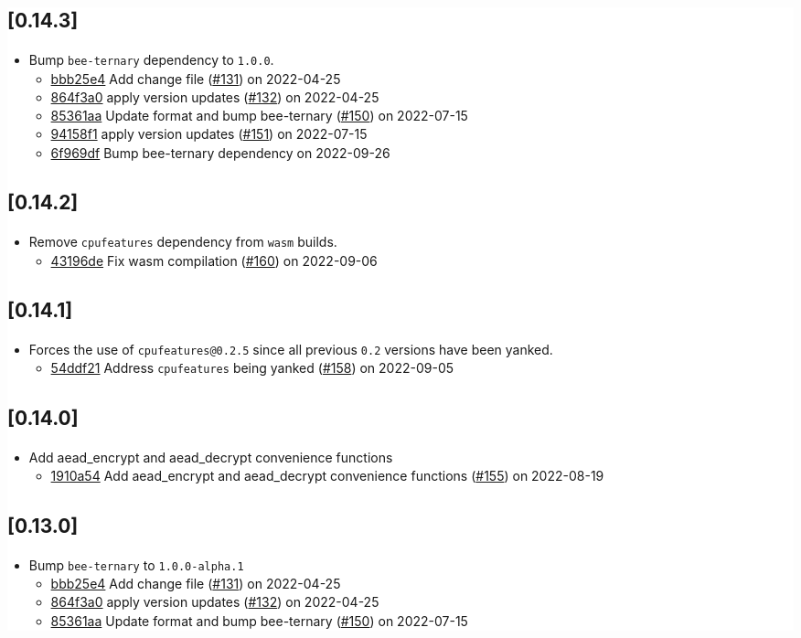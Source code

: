 ## \[0.14.3]

- Bump `bee-ternary` dependency to `1.0.0`.
  - [bbb25e4](https://www.github.com/iotaledger/crypto.rs/commit/bbb25e45fd8482ef30d1d913622a875251c95f48) Add change file ([#131](https://www.github.com/iotaledger/crypto.rs/pull/131)) on 2022-04-25
  - [864f3a0](https://www.github.com/iotaledger/crypto.rs/commit/864f3a03f1efa362b325663627060d78dae881b4) apply version updates ([#132](https://www.github.com/iotaledger/crypto.rs/pull/132)) on 2022-04-25
  - [85361aa](https://www.github.com/iotaledger/crypto.rs/commit/85361aa7248f1febe764bf9721b14dd8c90b29bd) Update format and bump bee-ternary ([#150](https://www.github.com/iotaledger/crypto.rs/pull/150)) on 2022-07-15
  - [94158f1](https://www.github.com/iotaledger/crypto.rs/commit/94158f1d01d31d7c0d5250ef29200c239f4c4e68) apply version updates ([#151](https://www.github.com/iotaledger/crypto.rs/pull/151)) on 2022-07-15
  - [6f969df](https://www.github.com/iotaledger/crypto.rs/commit/6f969df237e0ca217737de150b79ea4030080346) Bump bee-ternary dependency on 2022-09-26

## \[0.14.2]

- Remove `cpufeatures` dependency from `wasm` builds.
  - [43196de](https://www.github.com/iotaledger/crypto.rs/commit/43196de5cdf320b000963165c0da252ee738f190) Fix wasm compilation ([#160](https://www.github.com/iotaledger/crypto.rs/pull/160)) on 2022-09-06

## \[0.14.1]

- Forces the use of `cpufeatures@0.2.5` since all previous `0.2` versions have been yanked.
  - [54ddf21](https://www.github.com/iotaledger/crypto.rs/commit/54ddf215954aff72701d50997fe73068f4e480cb) Address `cpufeatures` being yanked ([#158](https://www.github.com/iotaledger/crypto.rs/pull/158)) on 2022-09-05

## \[0.14.0]

- Add aead_encrypt and aead_decrypt convenience functions
  - [1910a54](https://www.github.com/iotaledger/crypto.rs/commit/1910a549b4946cb9aaafc13ea52a73f5423c495d) Add aead_encrypt and aead_decrypt convenience functions ([#155](https://www.github.com/iotaledger/crypto.rs/pull/155)) on 2022-08-19

## \[0.13.0]

- Bump `bee-ternary` to `1.0.0-alpha.1`
  - [bbb25e4](https://www.github.com/iotaledger/crypto.rs/commit/bbb25e45fd8482ef30d1d913622a875251c95f48) Add change file ([#131](https://www.github.com/iotaledger/crypto.rs/pull/131)) on 2022-04-25
  - [864f3a0](https://www.github.com/iotaledger/crypto.rs/commit/864f3a03f1efa362b325663627060d78dae881b4) apply version updates ([#132](https://www.github.com/iotaledger/crypto.rs/pull/132)) on 2022-04-25
  - [85361aa](https://www.github.com/iotaledger/crypto.rs/commit/85361aa7248f1febe764bf9721b14dd8c90b29bd) Update format and bump bee-ternary ([#150](https://www.github.com/iotaledger/crypto.rs/pull/150)) on 2022-07-15
